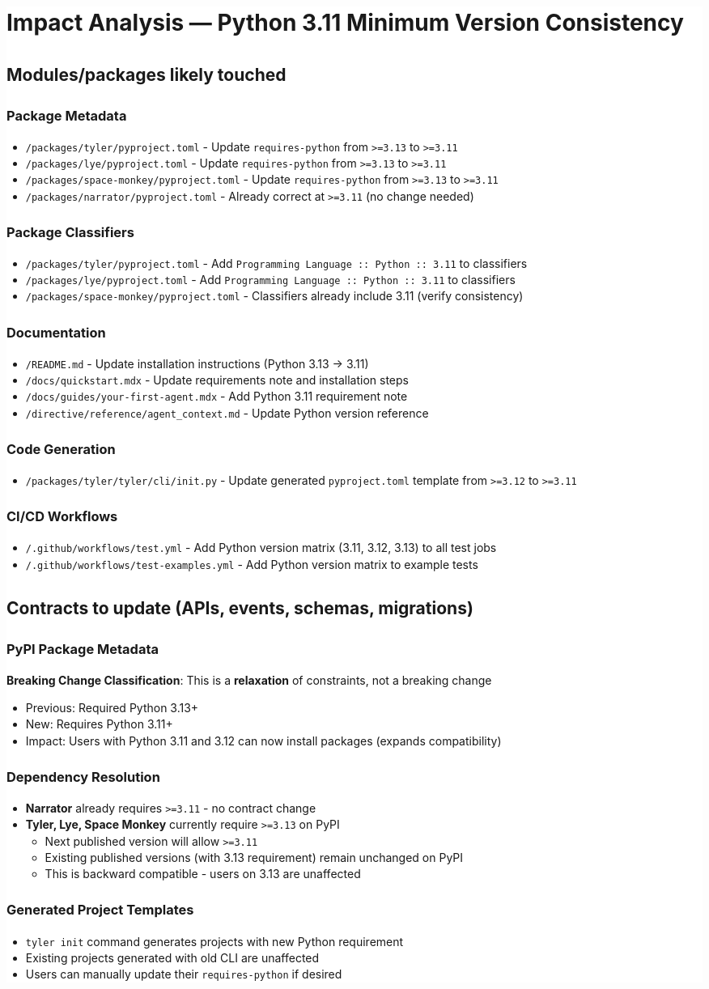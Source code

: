 # Impact Analysis — Python 3.11 Minimum Version Consistency

## Modules/packages likely touched

### Package Metadata
- `/packages/tyler/pyproject.toml` - Update `requires-python` from `>=3.13` to `>=3.11`
- `/packages/lye/pyproject.toml` - Update `requires-python` from `>=3.13` to `>=3.11`
- `/packages/space-monkey/pyproject.toml` - Update `requires-python` from `>=3.13` to `>=3.11`
- `/packages/narrator/pyproject.toml` - Already correct at `>=3.11` (no change needed)

### Package Classifiers
- `/packages/tyler/pyproject.toml` - Add `Programming Language :: Python :: 3.11` to classifiers
- `/packages/lye/pyproject.toml` - Add `Programming Language :: Python :: 3.11` to classifiers
- `/packages/space-monkey/pyproject.toml` - Classifiers already include 3.11 (verify consistency)

### Documentation
- `/README.md` - Update installation instructions (Python 3.13 → 3.11)
- `/docs/quickstart.mdx` - Update requirements note and installation steps
- `/docs/guides/your-first-agent.mdx` - Add Python 3.11 requirement note
- `/directive/reference/agent_context.md` - Update Python version reference

### Code Generation
- `/packages/tyler/tyler/cli/init.py` - Update generated `pyproject.toml` template from `>=3.12` to `>=3.11`

### CI/CD Workflows
- `/.github/workflows/test.yml` - Add Python version matrix (3.11, 3.12, 3.13) to all test jobs
- `/.github/workflows/test-examples.yml` - Add Python version matrix to example tests

## Contracts to update (APIs, events, schemas, migrations)

### PyPI Package Metadata
**Breaking Change Classification**: This is a **relaxation** of constraints, not a breaking change
- Previous: Required Python 3.13+
- New: Requires Python 3.11+
- Impact: Users with Python 3.11 and 3.12 can now install packages (expands compatibility)

### Dependency Resolution
- **Narrator** already requires `>=3.11` - no contract change
- **Tyler, Lye, Space Monkey** currently require `>=3.13` on PyPI
  - Next published version will allow `>=3.11`
  - Existing published versions (with 3.13 requirement) remain unchanged on PyPI
  - This is backward compatible - users on 3.13 are unaffected

### Generated Project Templates
- `tyler init` command generates projects with new Python requirement
- Existing projects generated with old CLI are unaffected
- Users can manually update their `requires-python` if desired

